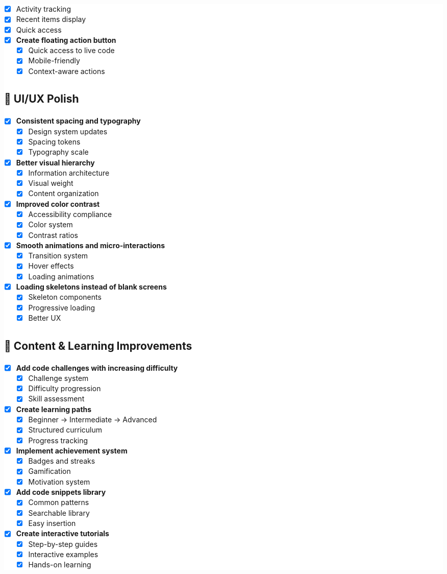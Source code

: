   - [x] Activity tracking
  - [x] Recent items display
  - [x] Quick access
- [x] **Create floating action button**
  - [x] Quick access to live code
  - [x] Mobile-friendly
  - [x] Context-aware actions

## 🎨 UI/UX Polish
- [x] **Consistent spacing and typography**
  - [x] Design system updates
  - [x] Spacing tokens
  - [x] Typography scale
- [x] **Better visual hierarchy**
  - [x] Information architecture
  - [x] Visual weight
  - [x] Content organization
- [x] **Improved color contrast**
  - [x] Accessibility compliance
  - [x] Color system
  - [x] Contrast ratios
- [x] **Smooth animations and micro-interactions**
  - [x] Transition system
  - [x] Hover effects
  - [x] Loading animations
- [x] **Loading skeletons instead of blank screens**
  - [x] Skeleton components
  - [x] Progressive loading
  - [x] Better UX

## 🎯 Content & Learning Improvements
- [x] **Add code challenges with increasing difficulty**
  - [x] Challenge system
  - [x] Difficulty progression
  - [x] Skill assessment
- [x] **Create learning paths**
  - [x] Beginner → Intermediate → Advanced
  - [x] Structured curriculum
  - [x] Progress tracking
- [x] **Implement achievement system**
  - [x] Badges and streaks
  - [x] Gamification
  - [x] Motivation system
- [x] **Add code snippets library**
  - [x] Common patterns
  - [x] Searchable library
  - [x] Easy insertion
- [x] **Create interactive tutorials**
  - [x] Step-by-step guides
  - [x] Interactive examples
  - [x] Hands-on learning
